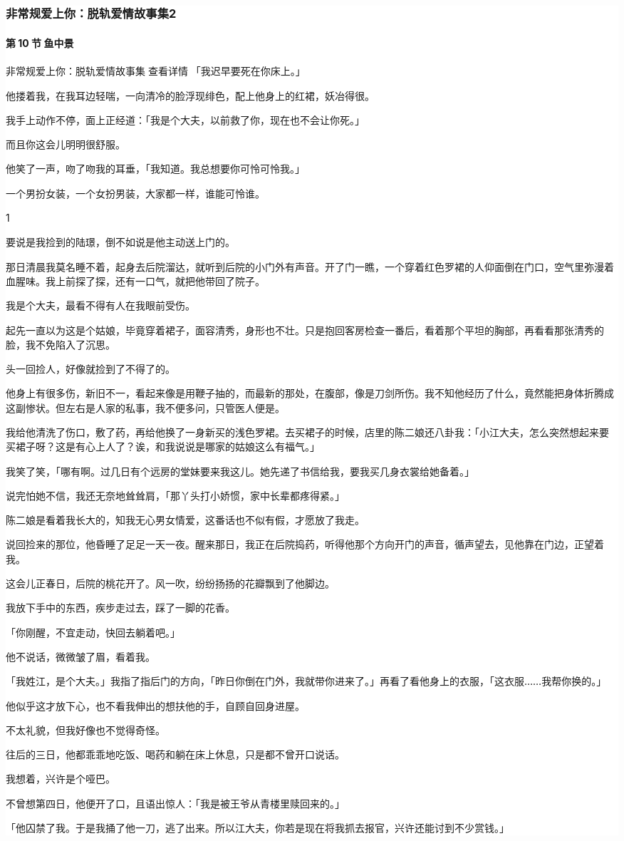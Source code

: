 ### 非常规爱上你：脱轨爱情故事集2

#### 第 10 节 鱼中景

非常规爱上你：脱轨爱情故事集
查看详情
「我迟早要死在你床上。」

他搂着我，在我耳边轻喘，一向清冷的脸浮现绯色，配上他身上的红裙，妖冶得很。

我手上动作不停，面上正经道：「我是个大夫，以前救了你，现在也不会让你死。」

而且你这会儿明明很舒服。

他笑了一声，吻了吻我的耳垂，「我知道。我总想要你可怜可怜我。」

一个男扮女装，一个女扮男装，大家都一样，谁能可怜谁。


1

要说是我捡到的陆璟，倒不如说是他主动送上门的。

那日清晨我莫名睡不着，起身去后院溜达，就听到后院的小门外有声音。开了门一瞧，一个穿着红色罗裙的人仰面倒在门口，空气里弥漫着血腥味。我上前探了探，还有一口气，就把他带回了院子。

我是个大夫，最看不得有人在我眼前受伤。

起先一直以为这是个姑娘，毕竟穿着裙子，面容清秀，身形也不壮。只是抱回客房检查一番后，看着那个平坦的胸部，再看看那张清秀的脸，我不免陷入了沉思。

头一回捡人，好像就捡到了不得了的。

他身上有很多伤，新旧不一，看起来像是用鞭子抽的，而最新的那处，在腹部，像是刀剑所伤。我不知他经历了什么，竟然能把身体折腾成这副惨状。但左右是人家的私事，我不便多问，只管医人便是。

我给他清洗了伤口，敷了药，再给他换了一身新买的浅色罗裙。去买裙子的时候，店里的陈二娘还八卦我：「小江大夫，怎么突然想起来要买裙子呀？这是有心上人了？诶，和我说说是哪家的姑娘这么有福气。」

我笑了笑，「哪有啊。过几日有个远房的堂妹要来我这儿。她先递了书信给我，要我买几身衣裳给她备着。」

说完怕她不信，我还无奈地耸耸肩，「那丫头打小娇惯，家中长辈都疼得紧。」

陈二娘是看着我长大的，知我无心男女情爱，这番话也不似有假，才愿放了我走。

说回捡来的那位，他昏睡了足足一天一夜。醒来那日，我正在后院捣药，听得他那个方向开门的声音，循声望去，见他靠在门边，正望着我。

这会儿正春日，后院的桃花开了。风一吹，纷纷扬扬的花瓣飘到了他脚边。

我放下手中的东西，疾步走过去，踩了一脚的花香。

「你刚醒，不宜走动，快回去躺着吧。」

他不说话，微微皱了眉，看着我。

「我姓江，是个大夫。」我指了指后门的方向，「昨日你倒在门外，我就带你进来了。」再看了看他身上的衣服，「这衣服……我帮你换的。」

他似乎这才放下心，也不看我伸出的想扶他的手，自顾自回身进屋。

不太礼貌，但我好像也不觉得奇怪。

往后的三日，他都乖乖地吃饭、喝药和躺在床上休息，只是都不曾开口说话。

我想着，兴许是个哑巴。

不曾想第四日，他便开了口，且语出惊人：「我是被王爷从青楼里赎回来的。」

「他囚禁了我。于是我捅了他一刀，逃了出来。所以江大夫，你若是现在将我抓去报官，兴许还能讨到不少赏钱。」
